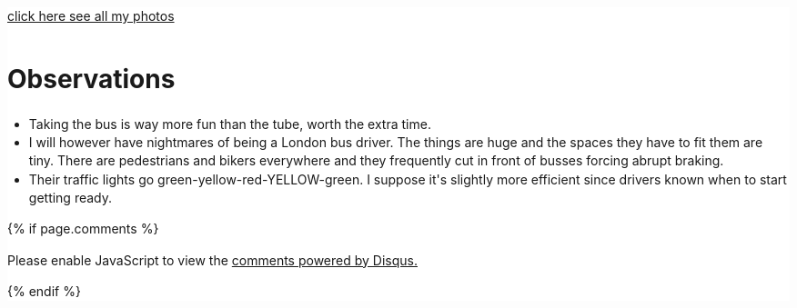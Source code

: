 
  </div>

<a href="https://photos.app.goo.gl/V9RtYEx7FEDxkNCD7">click here see all my photos</a>

# Observations
* Taking the bus is way more fun than the tube, worth the extra time.
* I will however have nightmares of being a London bus driver. The things are huge and the spaces they have to fit them are tiny. There are pedestrians and bikers everywhere and they frequently cut in front of busses forcing abrupt braking.
* Their traffic lights go green-yellow-red-YELLOW-green. I suppose it's slightly more efficient since drivers known when to start getting ready.


{% if page.comments %}

<div id="disqus_thread"></div>
<script>

/**
*  RECOMMENDED CONFIGURATION VARIABLES: EDIT AND UNCOMMENT THE SECTION BELOW TO INSERT DYNAMIC VALUES FROM YOUR PLATFORM OR CMS.
*  LEARN WHY DEFINING THESE VARIABLES IS IMPORTANT: https://disqus.com/admin/universalcode/#configuration-variables*/
/*
var disqus_config = function () {
this.page.url = PAGE_URL;  // Replace PAGE_URL with your page's canonical URL variable
this.page.identifier = PAGE_IDENTIFIER; // Replace PAGE_IDENTIFIER with your page's unique identifier variable
};
*/
(function() { // DON'T EDIT BELOW THIS LINE
var d = document, s = d.createElement('script');
s.src = 'https://noahhi-github-io.disqus.com/embed.js';
s.setAttribute('data-timestamp', +new Date());
(d.head || d.body).appendChild(s);
})();
</script>
<noscript>Please enable JavaScript to view the <a href="https://disqus.com/?ref_noscript">comments powered by Disqus.</a></noscript>

{% endif %}
